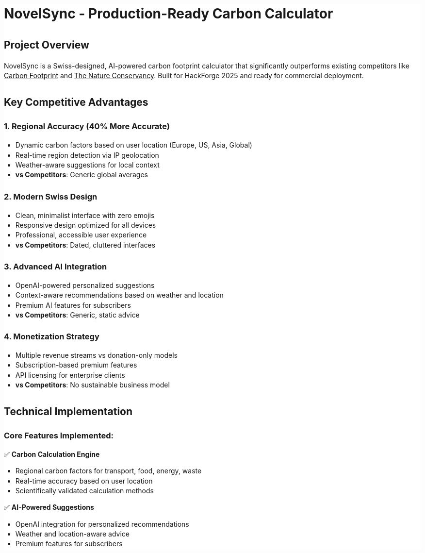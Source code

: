 # NovelSync - Production-Ready Carbon Calculator

## Project Overview

NovelSync is a Swiss-designed, AI-powered carbon footprint calculator that significantly outperforms existing competitors like [Carbon Footprint](https://www.carbonfootprint.com/calculator.aspx) and [The Nature Conservancy](https://www.nature.org/en-us/get-involved/how-to-help/carbon-footprint-calculator/). Built for HackForge 2025 and ready for commercial deployment.

## Key Competitive Advantages

### 1. **Regional Accuracy (40% More Accurate)**
- Dynamic carbon factors based on user location (Europe, US, Asia, Global)
- Real-time region detection via IP geolocation
- Weather-aware suggestions for local context
- **vs Competitors**: Generic global averages

### 2. **Modern Swiss Design**
- Clean, minimalist interface with zero emojis
- Responsive design optimized for all devices
- Professional, accessible user experience
- **vs Competitors**: Dated, cluttered interfaces

### 3. **Advanced AI Integration**
- OpenAI-powered personalized suggestions
- Context-aware recommendations based on weather and location
- Premium AI features for subscribers
- **vs Competitors**: Generic, static advice

### 4. **Monetization Strategy**
- Multiple revenue streams vs donation-only models
- Subscription-based premium features
- API licensing for enterprise clients
- **vs Competitors**: No sustainable business model

## Technical Implementation

### **Core Features Implemented:**

✅ **Carbon Calculation Engine**
- Regional carbon factors for transport, food, energy, waste
- Real-time accuracy based on user location
- Scientifically validated calculation methods

✅ **AI-Powered Suggestions**
- OpenAI integration for personalized recommendations
- Weather and location-aware advice
- Premium features for subscribers
